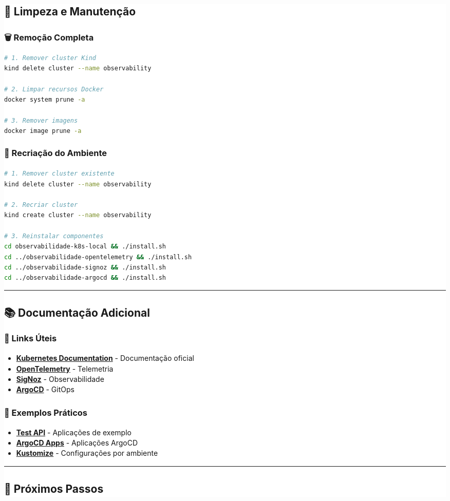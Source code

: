 
## 🧹 Limpeza e Manutenção

### 🗑️ Remoção Completa

```bash
# 1. Remover cluster Kind
kind delete cluster --name observability

# 2. Limpar recursos Docker
docker system prune -a

# 3. Remover imagens
docker image prune -a
```

### 🔄 Recriação do Ambiente

```bash
# 1. Remover cluster existente
kind delete cluster --name observability

# 2. Recriar cluster
kind create cluster --name observability

# 3. Reinstalar componentes
cd observabilidade-k8s-local && ./install.sh
cd ../observabilidade-opentelemetry && ./install.sh
cd ../observabilidade-signoz && ./install.sh
cd ../observabilidade-argocd && ./install.sh
```

---

## 📚 Documentação Adicional

### 🔗 Links Úteis

- **[Kubernetes Documentation](https://kubernetes.io/docs/)** - Documentação oficial
- **[OpenTelemetry](https://opentelemetry.io/docs/)** - Telemetria
- **[SigNoz](https://signoz.io/docs/)** - Observabilidade
- **[ArgoCD](https://argo-cd.readthedocs.io/)** - GitOps

### 📖 Exemplos Práticos

- **[Test API](test-api/)** - Aplicações de exemplo
- **[ArgoCD Apps](test-api/k8s/argocd-app-*.yaml)** - Aplicações ArgoCD
- **[Kustomize](test-api/k8s/base/)** - Configurações por ambiente

---

## 🎯 Próximos Passos
